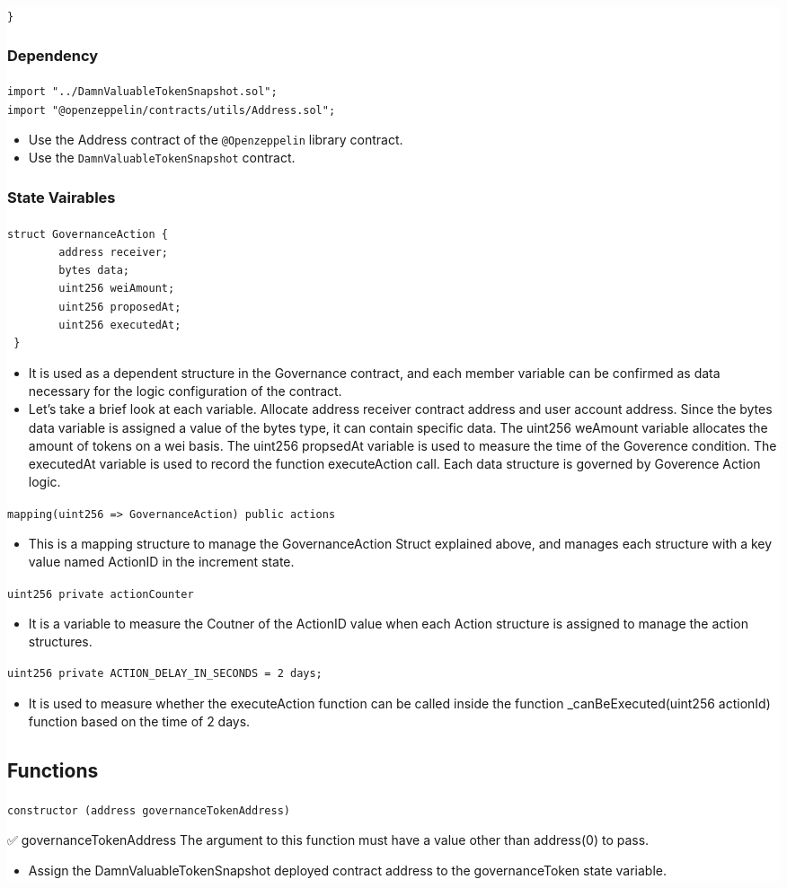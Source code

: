 ``` solidity
}
```
### Dependency
``` text
import "../DamnValuableTokenSnapshot.sol";
import "@openzeppelin/contracts/utils/Address.sol";
```
- Use the Address contract of the `@Openzeppelin` library contract.
- Use the `DamnValuableTokenSnapshot` contract.

### State Vairables
``` solidity
struct GovernanceAction {
        address receiver;
        bytes data;
        uint256 weiAmount;
        uint256 proposedAt;
        uint256 executedAt;
 }
```
- It is used as a dependent structure in the Governance contract, and each member variable can be confirmed as data necessary for the logic configuration of the contract.
- Let’s take a brief look at each variable. Allocate address receiver contract address and user account address. Since the bytes data variable is assigned a value of the bytes type, it can contain specific data. The uint256 weAmount variable allocates the amount of tokens on a wei basis. The uint256 propsedAt variable is used to measure the time of the Goverence condition. The executedAt variable is used to record the function executeAction call. Each data structure is governed by Goverence Action logic.

`mapping(uint256 => GovernanceAction) public actions`

- This is a mapping structure to manage the GovernanceAction Struct explained above, and manages each structure with a key value named ActionID in the increment state.

`uint256 private actionCounter`

- It is a variable to measure the Coutner of the ActionID value when each Action structure is assigned to manage the action structures.

`uint256 private ACTION_DELAY_IN_SECONDS = 2 days;`

- It is used to measure whether the executeAction function can be called inside the function _canBeExecuted(uint256 actionId) function based on the time of 2 days.

## Functions

`constructor (address governanceTokenAddress)`

✅ governanceTokenAddress The argument to this function must have a value other than address(0) to pass.

- Assign the DamnValuableTokenSnapshot deployed contract address to the governanceToken state variable.
